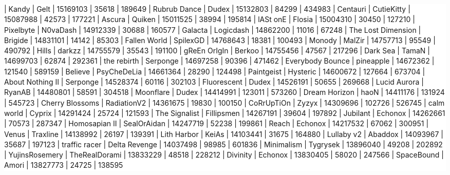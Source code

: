 | Kandy | Gelt | 15169103 | 35618 | 189649
| Rubrub Dance | Dudex | 15132803 | 84299 | 434983
| Centauri | CutieKitty | 15087988 | 42573 | 177221
| Ascura | Quiken | 15011525 | 38994 | 195814
| lASt onE | Flosia | 15004310 | 30450 | 127210
| Pixelbyte | N0vaDash | 14912339 | 30688 | 160577
| Galacta | Logicdash | 14862200 | 11016 | 67248
| The Lost Dimension | Brigide | 14831101 | 14142 | 85303
| Fallen World | SpilexGD | 14768643 | 18381 | 100493
| Monody | MalZir | 14757713 | 95549 | 490792
| Hills | darkzz | 14755579 | 35543 | 191100
| gReEn OrIgIn | Berkoo | 14755456 | 47567 | 217296
| Dark Sea | TamaN | 14699703 | 62874 | 292361
| the rebirth | Serponge | 14697258 | 90396 | 471462
| Everybody Bounce | pineapple | 14672362 | 121540 | 589159
| Believe | PsyCheDeLia | 14661364 | 28290 | 124498
| Paintgeist |  Hysteric  | 14600672 | 127664 | 673704
| About Nothing II | Serponge | 14528374 | 60116 | 302103
| Fluorescent | Dudex | 14526191 | 50655 | 269668
| Lucid Aurora | RyanAB | 14480801 | 58591 | 304518
| Moonflare | Dudex | 14414991 | 123011 | 573260
| Dream Horizon | haoN | 14411176 | 131924 | 545723
| Cherry Blossoms | RadiationV2 | 14361675 | 19830 | 100150
| CoRrUpTiOn | Zyzyx | 14309696 | 102726 | 526745
| calm world | Cyprix | 14291424 | 25724 | 121593
| The Signalist | Fillipsmen | 14267191 | 39604 | 197892
| Jubilant | Echonox | 14262661 | 70573 | 287347
| Homosapian II | SealOrAidan | 14247719 | 52238 | 199861
| Reach | Echonox | 14217532 | 67062 | 300951
| Venus | Traxline | 14138992 | 26197 | 139391
| Lith Harbor | KeiAs | 14103441 | 31675 | 164880
| Lullaby v2 | Abaddox | 14093967 | 35687 | 197123
| traffic racer  | Delta Revenge | 14037498 | 98985 | 601836
| Minimalism | Tygrysek | 13896040 | 49208 | 202892
| YujinsRosemery | TheRealDorami | 13833229 | 48518 | 228212
| Divinity | Echonox | 13830405 | 58020 | 247566
| SpaceBound | Amori | 13827773 | 24725 | 138595
